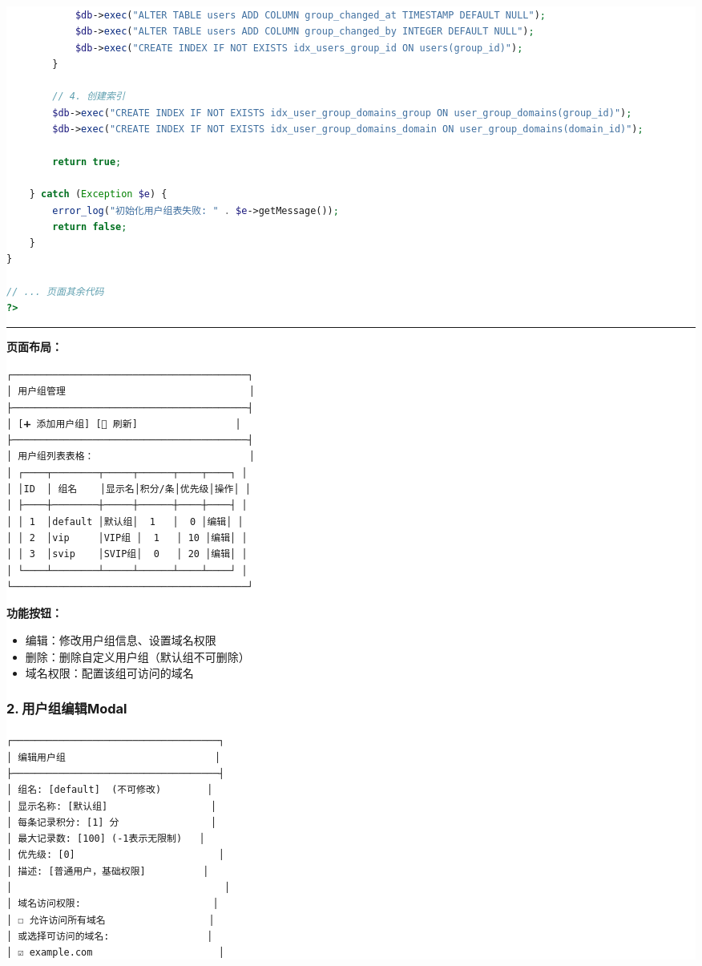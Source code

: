 ```php
            $db->exec("ALTER TABLE users ADD COLUMN group_changed_at TIMESTAMP DEFAULT NULL");
            $db->exec("ALTER TABLE users ADD COLUMN group_changed_by INTEGER DEFAULT NULL");
            $db->exec("CREATE INDEX IF NOT EXISTS idx_users_group_id ON users(group_id)");
        }
        
        // 4. 创建索引
        $db->exec("CREATE INDEX IF NOT EXISTS idx_user_group_domains_group ON user_group_domains(group_id)");
        $db->exec("CREATE INDEX IF NOT EXISTS idx_user_group_domains_domain ON user_group_domains(domain_id)");
        
        return true;
        
    } catch (Exception $e) {
        error_log("初始化用户组表失败: " . $e->getMessage());
        return false;
    }
}

// ... 页面其余代码
?>
```

---

**页面布局：**
```
┌─────────────────────────────────────────┐
│ 用户组管理                                │
├─────────────────────────────────────────┤
│ [➕ 添加用户组] [🔄 刷新]                 │
├─────────────────────────────────────────┤
│ 用户组列表表格：                           │
│ ┌────┬────────┬─────┬──────┬────┬────┐ │
│ │ID  │ 组名    │显示名│积分/条│优先级│操作│ │
│ ├────┼────────┼─────┼──────┼────┼────┤ │
│ │ 1  │default │默认组│  1   │  0 │编辑│ │
│ │ 2  │vip     │VIP组 │  1   │ 10 │编辑│ │
│ │ 3  │svip    │SVIP组│  0   │ 20 │编辑│ │
│ └────┴────────┴─────┴──────┴────┴────┘ │
└─────────────────────────────────────────┘
```

**功能按钮：**
- 编辑：修改用户组信息、设置域名权限
- 删除：删除自定义用户组（默认组不可删除）
- 域名权限：配置该组可访问的域名

### 2. 用户组编辑Modal

```html
┌────────────────────────────────────┐
│ 编辑用户组                          │
├────────────────────────────────────┤
│ 组名: [default]  (不可修改)        │
│ 显示名称: [默认组]                  │
│ 每条记录积分: [1] 分                │
│ 最大记录数: [100] (-1表示无限制)   │
│ 优先级: [0]                         │
│ 描述: [普通用户，基础权限]          │
│                                     │
│ 域名访问权限:                       │
│ ☐ 允许访问所有域名                  │
│ 或选择可访问的域名:                 │
│ ☑ example.com                      │
```